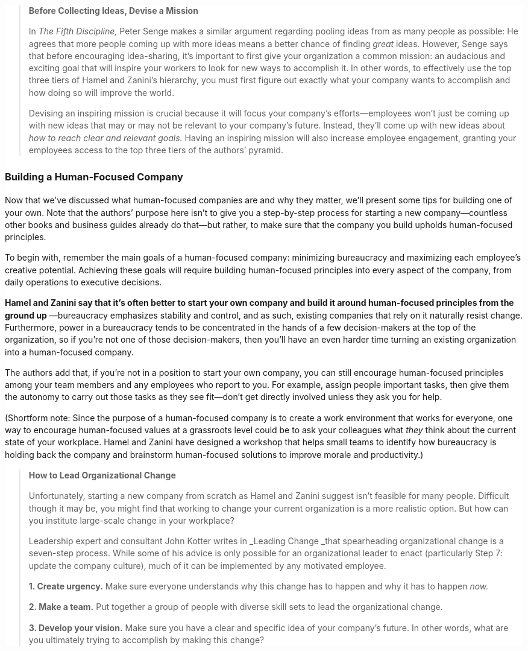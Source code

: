 > **Before Collecting Ideas, Devise a Mission**
> 
> In _The Fifth Discipline,_ Peter Senge makes a similar argument regarding pooling ideas from as many people as possible: He agrees that more people coming up with more ideas means a better chance of finding _great_ ideas. However, Senge says that before encouraging idea-sharing, it’s important to first give your organization a common mission: an audacious and exciting goal that will inspire your workers to look for new ways to accomplish it. In other words, to effectively use the top three tiers of Hamel and Zanini’s hierarchy, you must first figure out exactly what your company wants to accomplish and how doing so will improve the world.
> 
> Devising an inspiring mission is crucial because it will focus your company’s efforts—employees won’t just be coming up with new ideas that may or may not be relevant to your company’s future. Instead, they’ll come up with new ideas about _how to reach clear and relevant goals._ Having an inspiring mission will also increase employee engagement, granting your employees access to the top three tiers of the authors’ pyramid.

### Building a Human-Focused Company

Now that we’ve discussed what human-focused companies are and why they matter, we’ll present some tips for building one of your own. Note that the authors’ purpose here isn’t to give you a step-by-step process for starting a new company—countless other books and business guides already do that—but rather, to make sure that the company you build upholds human-focused principles.

To begin with, remember the main goals of a human-focused company: minimizing bureaucracy and maximizing each employee’s creative potential. Achieving these goals will require building human-focused principles into every aspect of the company, from daily operations to executive decisions.

**Hamel and Zanini say that it’s often better to start your own company and build it around human-focused principles from the ground up** —bureaucracy emphasizes stability and control, and as such, existing companies that rely on it naturally resist change. Furthermore, power in a bureaucracy tends to be concentrated in the hands of a few decision-makers at the top of the organization, so if you’re not one of those decision-makers, then you’ll have an even harder time turning an existing organization into a human-focused company.

The authors add that, if you’re not in a position to start your own company, you can still encourage human-focused principles among your team members and any employees who report to you. For example, assign people important tasks, then give them the autonomy to carry out those tasks as they see fit—don’t get directly involved unless they ask you for help.

(Shortform note: Since the purpose of a human-focused company is to create a work environment that works for everyone, one way to encourage human-focused values at a grassroots level could be to ask your colleagues what _they_ think about the current state of your workplace. Hamel and Zanini have designed a workshop that helps small teams to identify how bureaucracy is holding back the company and brainstorm human-focused solutions to improve morale and productivity.)

> **How to Lead Organizational Change**
> 
> Unfortunately, starting a new company from scratch as Hamel and Zanini suggest isn’t feasible for many people. Difficult though it may be, you might find that working to change your current organization is a more realistic option. But how can you institute large-scale change in your workplace?
> 
> Leadership expert and consultant John Kotter writes in _Leading Change _that spearheading organizational change is a seven-step process. While some of his advice is only possible for an organizational leader to enact (particularly Step 7: update the company culture), much of it can be implemented by any motivated employee.
> 
> **1\. Create urgency.** Make sure everyone understands why this change has to happen and why it has to happen _now._
> 
> **2\. Make a team.** Put together a group of people with diverse skill sets to lead the organizational change.
> 
> **3\. Develop your vision.** Make sure you have a clear and specific idea of your company’s future. In other words, what are you ultimately trying to accomplish by making this change?
> 